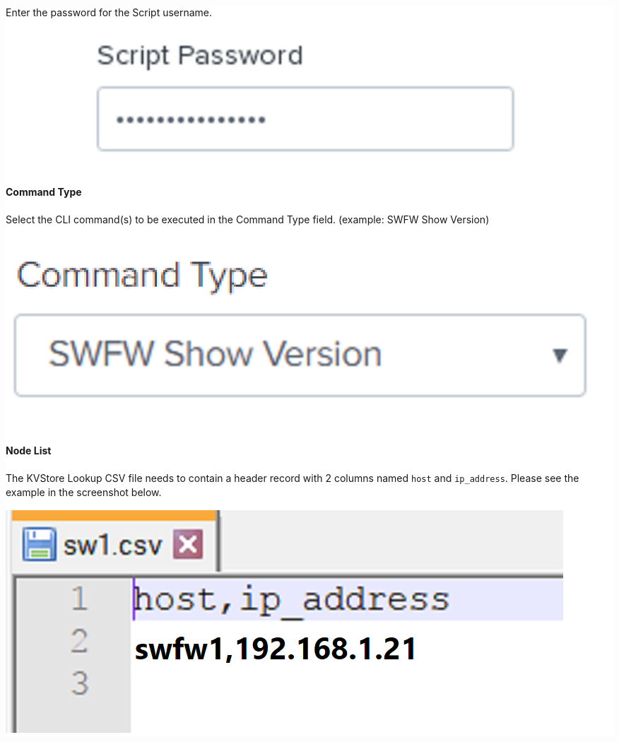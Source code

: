 Enter the password for the Script username.

![Alt text](/cliauto/appserver/static/img/help/scriptpassword.png?raw=true)

#### Command Type

Select the CLI command(s) to be executed in the Command Type field. (example: SWFW Show Version)

![Alt text](/cliauto/appserver/static/img/help/scriptcommand.png?raw=true)

#### Node List

The KVStore Lookup CSV file needs to contain a header record with 2 columns named `host` and `ip_address`. Please see the example in the screenshot below.

![Alt text](/cliauto/appserver/static/img/help/nodelistcsv.png?raw=true)

